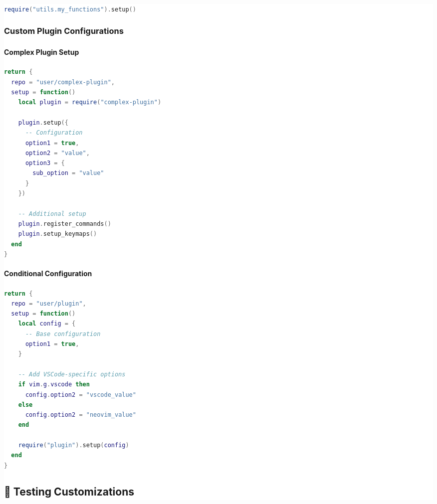 ```lua
require("utils.my_functions").setup()
```

### Custom Plugin Configurations

#### Complex Plugin Setup
```lua
return {
  repo = "user/complex-plugin",
  setup = function()
    local plugin = require("complex-plugin")
    
    plugin.setup({
      -- Configuration
      option1 = true,
      option2 = "value",
      option3 = {
        sub_option = "value"
      }
    })
    
    -- Additional setup
    plugin.register_commands()
    plugin.setup_keymaps()
  end
}
```

#### Conditional Configuration
```lua
return {
  repo = "user/plugin",
  setup = function()
    local config = {
      -- Base configuration
      option1 = true,
    }
    
    -- Add VSCode-specific options
    if vim.g.vscode then
      config.option2 = "vscode_value"
    else
      config.option2 = "neovim_value"
    end
    
    require("plugin").setup(config)
  end
}
```

## 🧪 Testing Customizations
